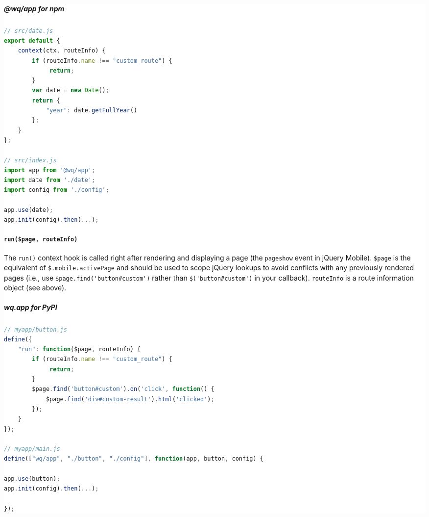 ```javascript
```

##### @wq/app for npm

```javascript
// src/date.js
export default {
    context(ctx, routeInfo) {
        if (routeInfo.name !== "custom_route") {
             return;
        }
        var date = new Date();
        return {
            "year": date.getFullYear()
        };
    }
};

// src/index.js
import app from '@wq/app';
import date from './date';
import config from './config';

app.use(date);
app.init(config).then(...);
```

#### `run($page, routeInfo)`

The `run()` context hook is called right after rendering and displaying a page (the `pageshow` event in jQuery Mobile).  `$page` is the equivalent of `$.mobile.activePage` and should be used to scope jQuery lookups to avoid conflicts with any previously rendered pages (i.e., use `$page.find('button#custom')` rather than `$('button#custom')` in your callback).  `routeInfo` is a route information object (see above).

##### wq.app for PyPI

```javascript
// myapp/button.js
define({
    "run": function($page, routeInfo) {
        if (routeInfo.name !== "custom_route") {
             return;
        }
        $page.find('button#custom').on('click', function() {
            $page.find('div#custom-result').html('clicked');
        });
    }
});

// myapp/main.js
define(["wq/app", "./button", "./config"], function(app, button, config) {

app.use(button);
app.init(config).then(...);

});
```


[@wq/router]: https://github.com/wq/wq.app/blob/master/packages/router
[wq.app]: https://wq.io/wq.app
[jQuery Mobile]: http://jquerymobile.com
[wq.db]: https://wq.io/wq.app
[@wq/app]: https://wq.io/docs/app-js
[wq configuration object]: https://wq.io/docs/config
[ui object]: http://api.jquerymobile.com/pagecontainer/
[jQueryMobile-router]: https://github.com/azicchetti/jquerymobile-router
[Mustache template]: https://wq.io/docs/templates
[@wq/template]: https://wq.io/docs/template-js
[@wq/store]: https://wq.io/docs/store-js
[Redux-First Router]: https://github.com/faceyspacey/redux-first-router
[path-to-regexp]: https://github.com/pillarjs/path-to-regexp
[URL structure]: https://wq.io/docs/url-structure